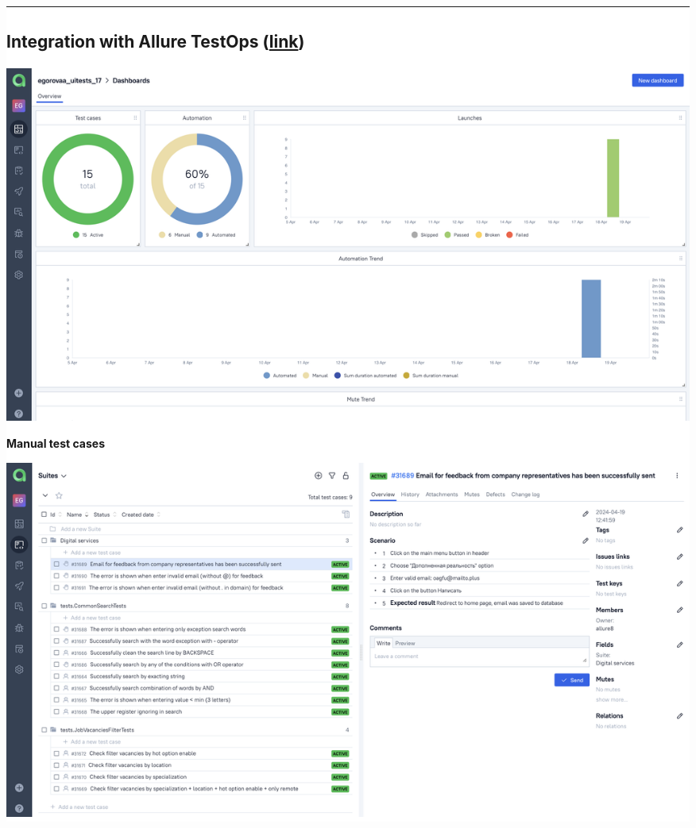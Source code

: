 
----
## Integration with Allure TestOps ([link](https://allure.autotests.cloud/project/4178/dashboards))
<p align="center">  
<a href="https://allure.autotests.cloud/project/4178/dashboards"><img src="images/screen/allure_testops_main.png" alt="Allure TestOps" width="950"/></a>  
</p>

**Manual test cases**
<p align="center">  
<a href="https://allure.autotests.cloud/project/4178/dashboards"><img src="images/screen/allure_testops_manual.png" alt="Allure TestOps" width="950"/></a>  
</p>
